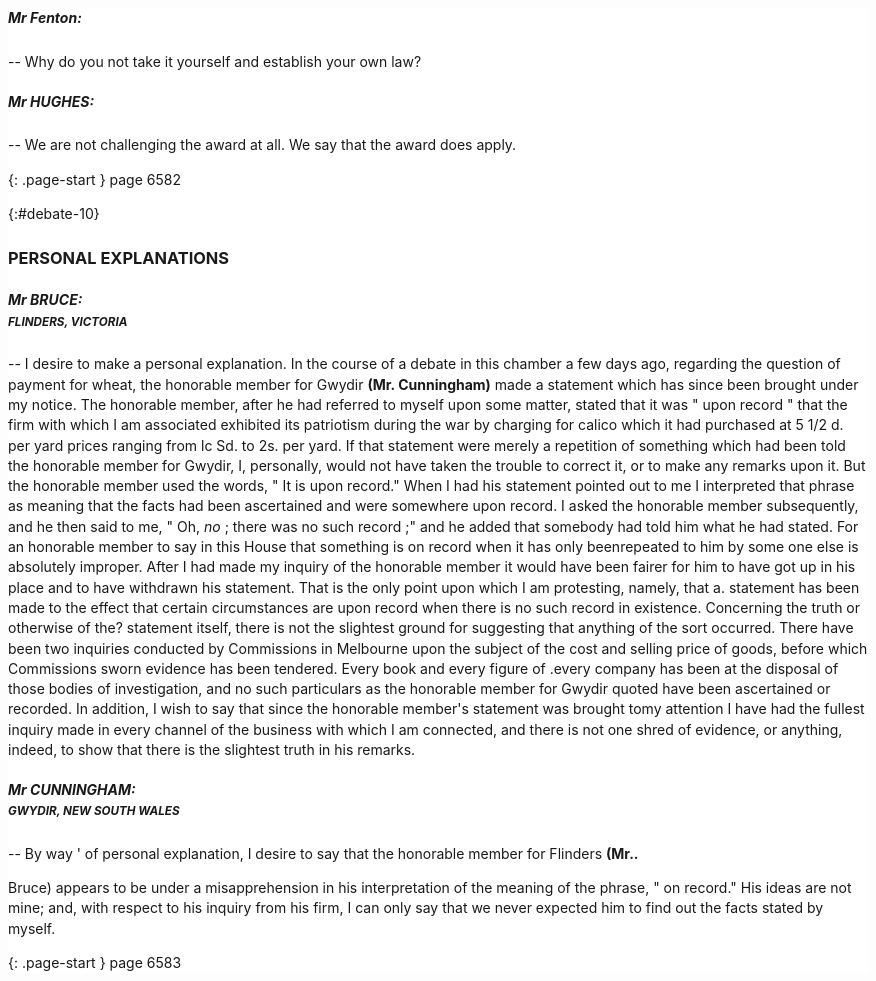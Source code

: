 ##### Mr Fenton:

-- Why do you not take it yourself and establish your own law? 

##### Mr HUGHES:

-- We are not challenging the award at all. We say that the award does apply. 

{: .page-start }
page 6582

{:#debate-10}
### PERSONAL EXPLANATIONS

##### Mr BRUCE:<br><small class="text-muted">FLINDERS, VICTORIA</small>

-- I desire to make a personal explanation. In the course of a debate in this chamber a few days ago, regarding the question of payment for wheat, the honorable member for Gwydir  **(Mr. Cunningham)**  made a statement which has since been brought under my notice. The honorable member, after he had referred to myself upon some matter, stated that it was " upon record " that the firm with which I am associated exhibited its patriotism during the war by charging for calico which it had purchased at 5 1/2 d. per yard prices ranging from lc Sd. to 2s. per yard. If that statement were merely a repetition of something which had been told the honorable member for Gwydir, I, personally, would not have taken the trouble to correct it, or to make any remarks upon it. But the honorable member used the words, " It is upon record." When I had his statement pointed out to me I interpreted that phrase as meaning that the facts had been ascertained and were somewhere upon record. I asked the honorable member subsequently, and he then said to me, " Oh,  *no*  ; there was no such record ;" and he added that somebody had told him what he had stated. For an honorable member to say in this House that something is on record when it has only beenrepeated to him by some one else is absolutely improper. After I had made my inquiry of the honorable member it would have been fairer for him to have got up in his place and to have withdrawn his statement. That is the only point upon which I am protesting, namely, that a. statement has been made to the effect that certain circumstances are upon record when there is no such record in existence. Concerning the truth or otherwise of the? statement itself, there is not the slightest ground for suggesting that anything of the sort occurred. There have been two inquiries conducted by Commissions in Melbourne upon the subject of the cost and selling price of goods, before which Commissions sworn evidence has been tendered. Every book and every figure of .every company has been at the disposal of those bodies of investigation, and no such particulars as the honorable member for Gwydir quoted have been ascertained or recorded. In addition, I wish to say that since the honorable member's statement was brought tomy attention I have had the fullest inquiry made in every channel of the business with which I am connected, and there is not one shred of evidence, or anything, indeed, to show that there is the slightest truth in his remarks. 

##### Mr CUNNINGHAM:<br><small class="text-muted">GWYDIR, NEW SOUTH WALES</small>

-- By way ' of personal explanation, I desire to say that the honorable member for Flinders  **(Mr..** 

Bruce) appears to be under a misapprehension in his interpretation of the meaning of the phrase, " on record." His ideas are not mine; and, with respect to his inquiry from his firm, I can only say that we never expected him to find out the facts stated by myself. 

{: .page-start }
page 6583
